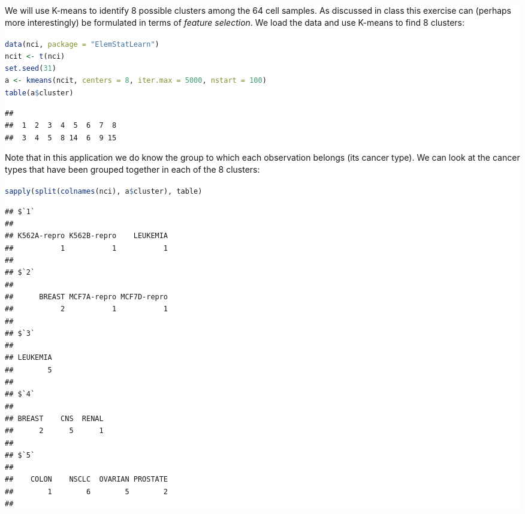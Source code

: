We will use K-means to identify 8 possible clusters among the 64 cell samples. As discussed in class this exercise can (perhaps more interestingly) be formulated in terms of *feature selection*. We load the data and use K-means to find 8 clusters:

``` r
data(nci, package = "ElemStatLearn")
ncit <- t(nci)
set.seed(31)
a <- kmeans(ncit, centers = 8, iter.max = 5000, nstart = 100)
table(a$cluster)
```

    ## 
    ##  1  2  3  4  5  6  7  8 
    ##  3  4  5  8 14  6  9 15

Note that in this application we do know the group to which each observation belongs (its cancer type). We can look at the cancer types that have been grouped together in each of the 8 clusters:

``` r
sapply(split(colnames(nci), a$cluster), table)
```

    ## $`1`
    ## 
    ## K562A-repro K562B-repro    LEUKEMIA 
    ##           1           1           1 
    ## 
    ## $`2`
    ## 
    ##      BREAST MCF7A-repro MCF7D-repro 
    ##           2           1           1 
    ## 
    ## $`3`
    ## 
    ## LEUKEMIA 
    ##        5 
    ## 
    ## $`4`
    ## 
    ## BREAST    CNS  RENAL 
    ##      2      5      1 
    ## 
    ## $`5`
    ## 
    ##    COLON    NSCLC  OVARIAN PROSTATE 
    ##        1        6        5        2 
    ## 